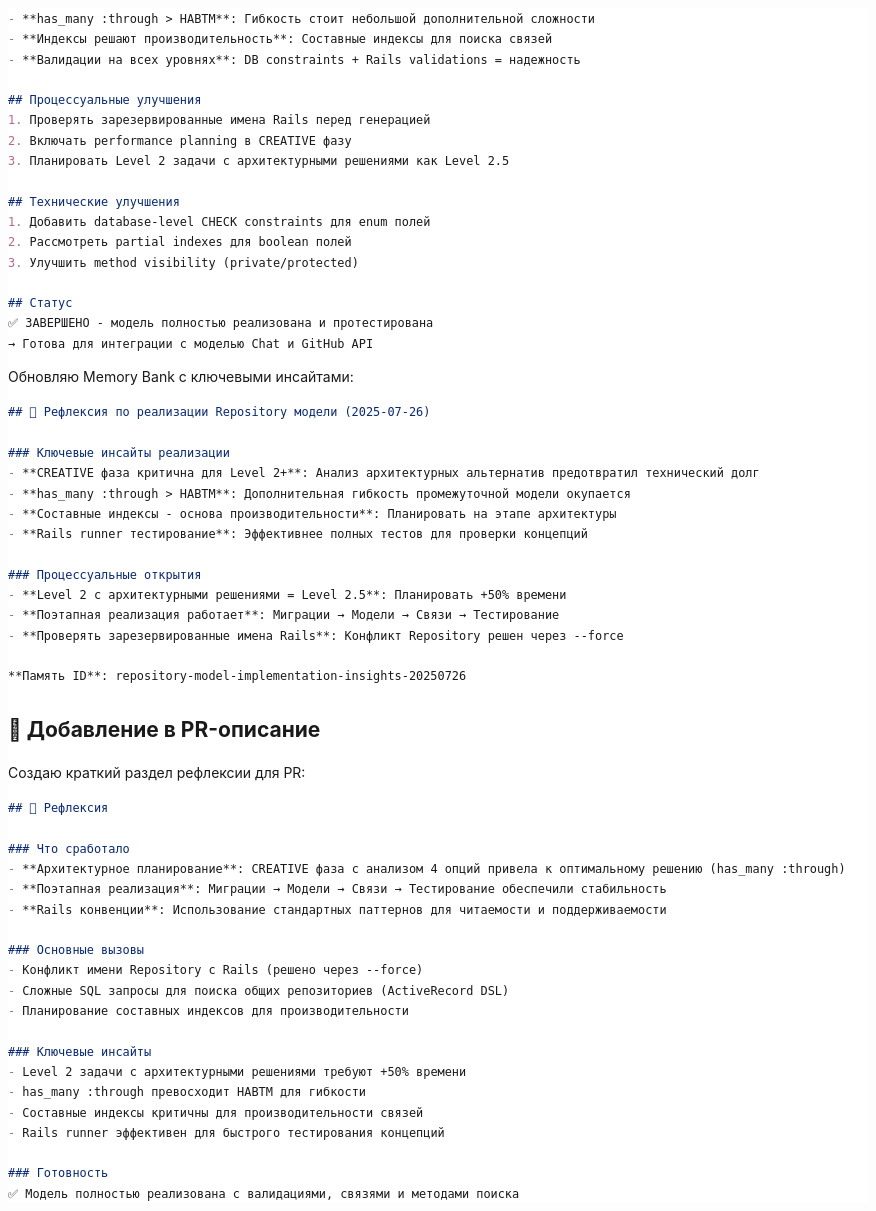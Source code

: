 ```md:memory-bank/reflection/reflection-repository-model.md
- **has_many :through > HABTM**: Гибкость стоит небольшой дополнительной сложности  
- **Индексы решают производительность**: Составные индексы для поиска связей
- **Валидации на всех уровнях**: DB constraints + Rails validations = надежность

## Процессуальные улучшения
1. Проверять зарезервированные имена Rails перед генерацией
2. Включать performance planning в CREATIVE фазу
3. Планировать Level 2 задачи с архитектурными решениями как Level 2.5

## Технические улучшения  
1. Добавить database-level CHECK constraints для enum полей
2. Рассмотреть partial indexes для boolean полей
3. Улучшить method visibility (private/protected)

## Статус
✅ ЗАВЕРШЕНО - модель полностью реализована и протестирована
→ Готова для интеграции с моделью Chat и GitHub API
```

Обновляю Memory Bank с ключевыми инсайтами:

```markdown:memory-bank/activeContext.md
## 💭 Рефлексия по реализации Repository модели (2025-07-26)

### Ключевые инсайты реализации
- **CREATIVE фаза критична для Level 2+**: Анализ архитектурных альтернатив предотвратил технический долг
- **has_many :through > HABTM**: Дополнительная гибкость промежуточной модели окупается
- **Составные индексы - основа производительности**: Планировать на этапе архитектуры  
- **Rails runner тестирование**: Эффективнее полных тестов для проверки концепций

### Процессуальные открытия
- **Level 2 с архитектурными решениями = Level 2.5**: Планировать +50% времени
- **Поэтапная реализация работает**: Миграции → Модели → Связи → Тестирование
- **Проверять зарезервированные имена Rails**: Конфликт Repository решен через --force

**Память ID**: repository-model-implementation-insights-20250726
```

## 📄 Добавление в PR-описание

Создаю краткий раздел рефлексии для PR:

```markdown
## 🤔 Рефлексия

### Что сработало
- **Архитектурное планирование**: CREATIVE фаза с анализом 4 опций привела к оптимальному решению (has_many :through)
- **Поэтапная реализация**: Миграции → Модели → Связи → Тестирование обеспечили стабильность
- **Rails конвенции**: Использование стандартных паттернов для читаемости и поддерживаемости

### Основные вызовы
- Конфликт имени Repository с Rails (решено через --force)
- Сложные SQL запросы для поиска общих репозиториев (ActiveRecord DSL)
- Планирование составных индексов для производительности

### Ключевые инсайты
- Level 2 задачи с архитектурными решениями требуют +50% времени
- has_many :through превосходит HABTM для гибкости
- Составные индексы критичны для производительности связей
- Rails runner эффективен для быстрого тестирования концепций

### Готовность
✅ Модель полностью реализована с валидациями, связями и методами поиска
```